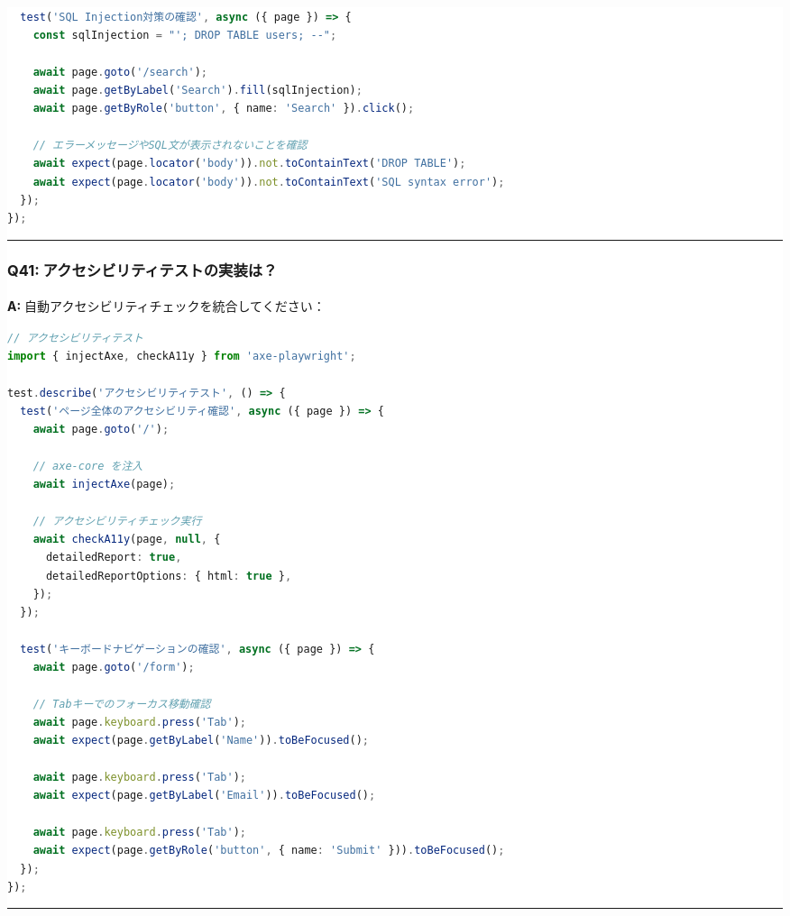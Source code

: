 ```typescript
  test('SQL Injection対策の確認', async ({ page }) => {
    const sqlInjection = "'; DROP TABLE users; --";
    
    await page.goto('/search');
    await page.getByLabel('Search').fill(sqlInjection);
    await page.getByRole('button', { name: 'Search' }).click();
    
    // エラーメッセージやSQL文が表示されないことを確認
    await expect(page.locator('body')).not.toContainText('DROP TABLE');
    await expect(page.locator('body')).not.toContainText('SQL syntax error');
  });
});
```

---

### Q41: アクセシビリティテストの実装は？
**A:** 自動アクセシビリティチェックを統合してください：

```typescript
// アクセシビリティテスト
import { injectAxe, checkA11y } from 'axe-playwright';

test.describe('アクセシビリティテスト', () => {
  test('ページ全体のアクセシビリティ確認', async ({ page }) => {
    await page.goto('/');
    
    // axe-core を注入
    await injectAxe(page);
    
    // アクセシビリティチェック実行
    await checkA11y(page, null, {
      detailedReport: true,
      detailedReportOptions: { html: true },
    });
  });
  
  test('キーボードナビゲーションの確認', async ({ page }) => {
    await page.goto('/form');
    
    // Tabキーでのフォーカス移動確認
    await page.keyboard.press('Tab');
    await expect(page.getByLabel('Name')).toBeFocused();
    
    await page.keyboard.press('Tab');
    await expect(page.getByLabel('Email')).toBeFocused();
    
    await page.keyboard.press('Tab');
    await expect(page.getByRole('button', { name: 'Submit' })).toBeFocused();
  });
});
```

---